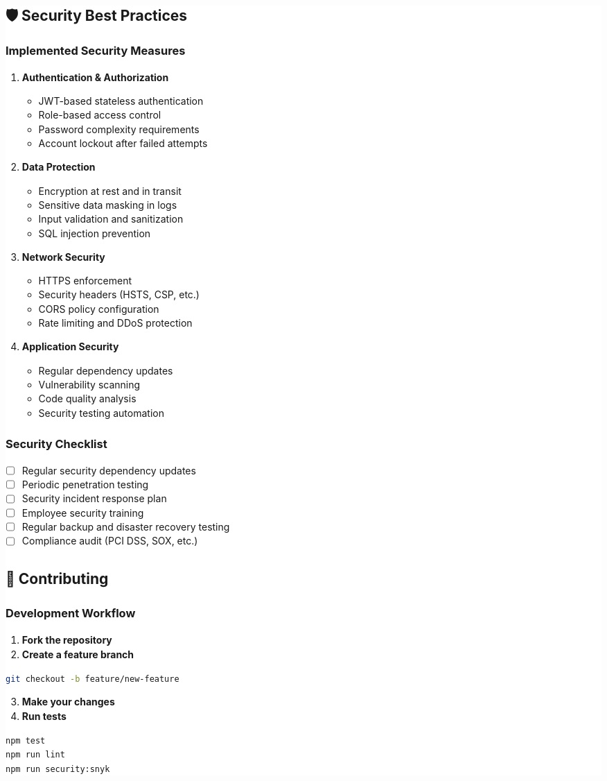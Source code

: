 ## 🛡️ Security Best Practices

### Implemented Security Measures

1. **Authentication & Authorization**
   - JWT-based stateless authentication
   - Role-based access control
   - Password complexity requirements
   - Account lockout after failed attempts

2. **Data Protection**
   - Encryption at rest and in transit
   - Sensitive data masking in logs
   - Input validation and sanitization
   - SQL injection prevention

3. **Network Security**
   - HTTPS enforcement
   - Security headers (HSTS, CSP, etc.)
   - CORS policy configuration
   - Rate limiting and DDoS protection

4. **Application Security**
   - Regular dependency updates
   - Vulnerability scanning
   - Code quality analysis
   - Security testing automation

### Security Checklist

- [ ] Regular security dependency updates
- [ ] Periodic penetration testing
- [ ] Security incident response plan
- [ ] Employee security training
- [ ] Regular backup and disaster recovery testing
- [ ] Compliance audit (PCI DSS, SOX, etc.)

## 🤝 Contributing

### Development Workflow

1. **Fork the repository**
2. **Create a feature branch**
```bash
git checkout -b feature/new-feature
```

3. **Make your changes**
4. **Run tests**
```bash
npm test
npm run lint
npm run security:snyk
```
